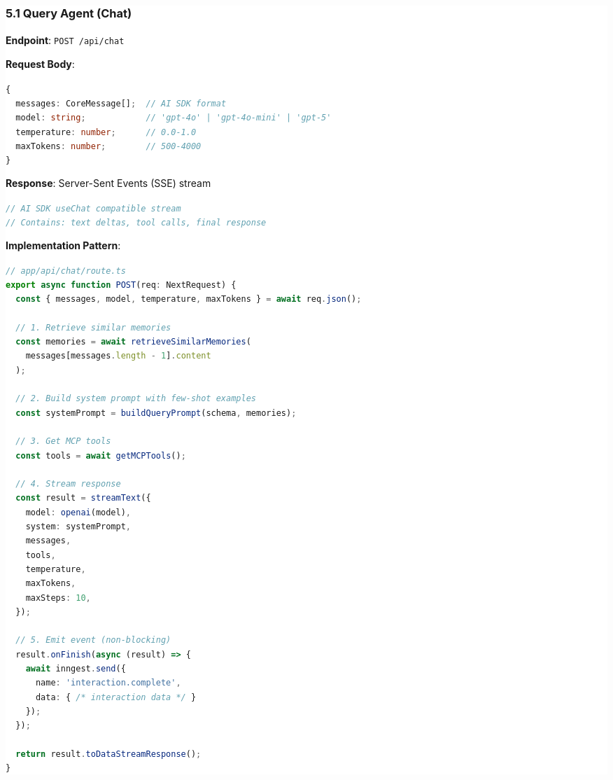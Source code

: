 ### 5.1 Query Agent (Chat)

**Endpoint**: `POST /api/chat`

**Request Body**:
```typescript
{
  messages: CoreMessage[];  // AI SDK format
  model: string;            // 'gpt-4o' | 'gpt-4o-mini' | 'gpt-5'
  temperature: number;      // 0.0-1.0
  maxTokens: number;        // 500-4000
}
```

**Response**: Server-Sent Events (SSE) stream
```typescript
// AI SDK useChat compatible stream
// Contains: text deltas, tool calls, final response
```

**Implementation Pattern**:
```typescript
// app/api/chat/route.ts
export async function POST(req: NextRequest) {
  const { messages, model, temperature, maxTokens } = await req.json();

  // 1. Retrieve similar memories
  const memories = await retrieveSimilarMemories(
    messages[messages.length - 1].content
  );

  // 2. Build system prompt with few-shot examples
  const systemPrompt = buildQueryPrompt(schema, memories);

  // 3. Get MCP tools
  const tools = await getMCPTools();

  // 4. Stream response
  const result = streamText({
    model: openai(model),
    system: systemPrompt,
    messages,
    tools,
    temperature,
    maxTokens,
    maxSteps: 10,
  });

  // 5. Emit event (non-blocking)
  result.onFinish(async (result) => {
    await inngest.send({
      name: 'interaction.complete',
      data: { /* interaction data */ }
    });
  });

  return result.toDataStreamResponse();
}
```
